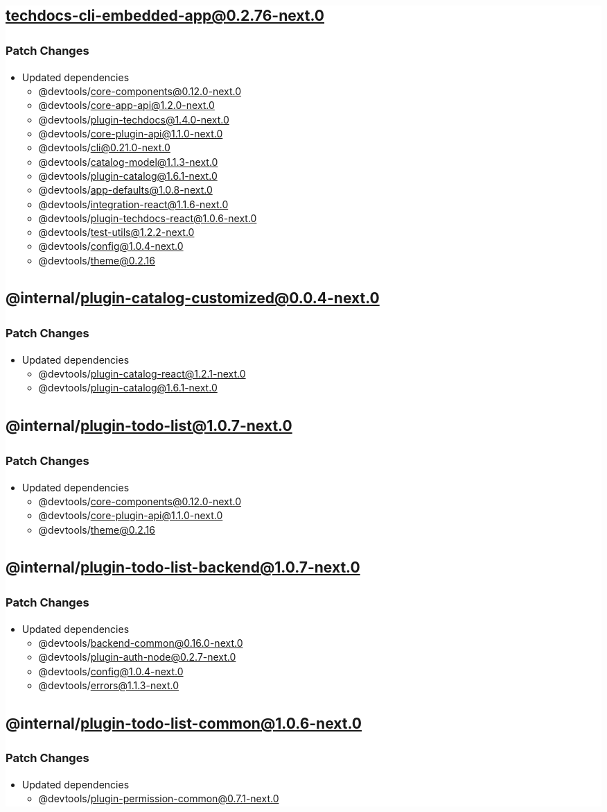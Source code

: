 ## techdocs-cli-embedded-app@0.2.76-next.0

### Patch Changes

- Updated dependencies
  - @devtools/core-components@0.12.0-next.0
  - @devtools/core-app-api@1.2.0-next.0
  - @devtools/plugin-techdocs@1.4.0-next.0
  - @devtools/core-plugin-api@1.1.0-next.0
  - @devtools/cli@0.21.0-next.0
  - @devtools/catalog-model@1.1.3-next.0
  - @devtools/plugin-catalog@1.6.1-next.0
  - @devtools/app-defaults@1.0.8-next.0
  - @devtools/integration-react@1.1.6-next.0
  - @devtools/plugin-techdocs-react@1.0.6-next.0
  - @devtools/test-utils@1.2.2-next.0
  - @devtools/config@1.0.4-next.0
  - @devtools/theme@0.2.16

## @internal/plugin-catalog-customized@0.0.4-next.0

### Patch Changes

- Updated dependencies
  - @devtools/plugin-catalog-react@1.2.1-next.0
  - @devtools/plugin-catalog@1.6.1-next.0

## @internal/plugin-todo-list@1.0.7-next.0

### Patch Changes

- Updated dependencies
  - @devtools/core-components@0.12.0-next.0
  - @devtools/core-plugin-api@1.1.0-next.0
  - @devtools/theme@0.2.16

## @internal/plugin-todo-list-backend@1.0.7-next.0

### Patch Changes

- Updated dependencies
  - @devtools/backend-common@0.16.0-next.0
  - @devtools/plugin-auth-node@0.2.7-next.0
  - @devtools/config@1.0.4-next.0
  - @devtools/errors@1.1.3-next.0

## @internal/plugin-todo-list-common@1.0.6-next.0

### Patch Changes

- Updated dependencies
  - @devtools/plugin-permission-common@0.7.1-next.0
